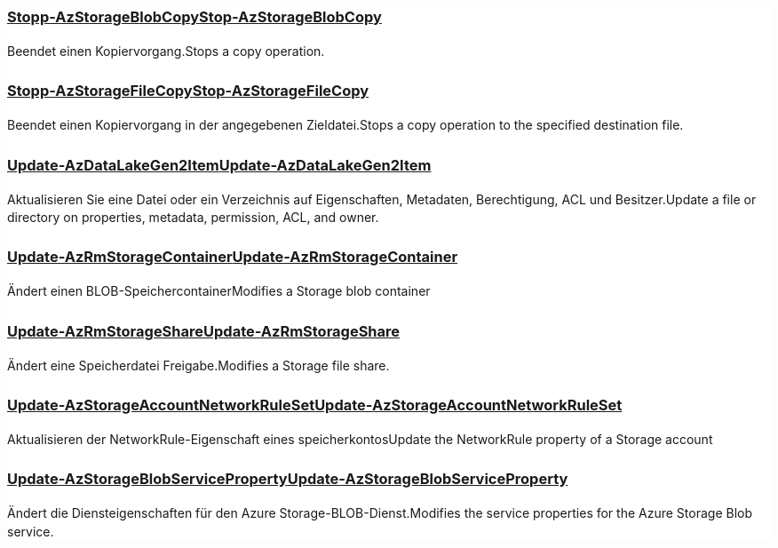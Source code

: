 ### [<span data-ttu-id="e4725-348">Stopp-AzStorageBlobCopy</span><span class="sxs-lookup"><span data-stu-id="e4725-348">Stop-AzStorageBlobCopy</span></span>](Stop-AzStorageBlobCopy.md)
<span data-ttu-id="e4725-349">Beendet einen Kopiervorgang.</span><span class="sxs-lookup"><span data-stu-id="e4725-349">Stops a copy operation.</span></span>

### [<span data-ttu-id="e4725-350">Stopp-AzStorageFileCopy</span><span class="sxs-lookup"><span data-stu-id="e4725-350">Stop-AzStorageFileCopy</span></span>](Stop-AzStorageFileCopy.md)
<span data-ttu-id="e4725-351">Beendet einen Kopiervorgang in der angegebenen Zieldatei.</span><span class="sxs-lookup"><span data-stu-id="e4725-351">Stops a copy operation to the specified destination file.</span></span>

### [<span data-ttu-id="e4725-352">Update-AzDataLakeGen2Item</span><span class="sxs-lookup"><span data-stu-id="e4725-352">Update-AzDataLakeGen2Item</span></span>](Update-AzDataLakeGen2Item.md)
<span data-ttu-id="e4725-353">Aktualisieren Sie eine Datei oder ein Verzeichnis auf Eigenschaften, Metadaten, Berechtigung, ACL und Besitzer.</span><span class="sxs-lookup"><span data-stu-id="e4725-353">Update a file or directory on properties, metadata, permission, ACL, and owner.</span></span>

### [<span data-ttu-id="e4725-354">Update-AzRmStorageContainer</span><span class="sxs-lookup"><span data-stu-id="e4725-354">Update-AzRmStorageContainer</span></span>](Update-AzRmStorageContainer.md)
<span data-ttu-id="e4725-355">Ändert einen BLOB-Speichercontainer</span><span class="sxs-lookup"><span data-stu-id="e4725-355">Modifies a Storage blob container</span></span>

### [<span data-ttu-id="e4725-356">Update-AzRmStorageShare</span><span class="sxs-lookup"><span data-stu-id="e4725-356">Update-AzRmStorageShare</span></span>](Update-AzRmStorageShare.md)
<span data-ttu-id="e4725-357">Ändert eine Speicherdatei Freigabe.</span><span class="sxs-lookup"><span data-stu-id="e4725-357">Modifies a Storage file share.</span></span>

### [<span data-ttu-id="e4725-358">Update-AzStorageAccountNetworkRuleSet</span><span class="sxs-lookup"><span data-stu-id="e4725-358">Update-AzStorageAccountNetworkRuleSet</span></span>](Update-AzStorageAccountNetworkRuleSet.md)
<span data-ttu-id="e4725-359">Aktualisieren der NetworkRule-Eigenschaft eines speicherkontos</span><span class="sxs-lookup"><span data-stu-id="e4725-359">Update the NetworkRule property of a Storage account</span></span>

### [<span data-ttu-id="e4725-360">Update-AzStorageBlobServiceProperty</span><span class="sxs-lookup"><span data-stu-id="e4725-360">Update-AzStorageBlobServiceProperty</span></span>](Update-AzStorageBlobServiceProperty.md)
<span data-ttu-id="e4725-361">Ändert die Diensteigenschaften für den Azure Storage-BLOB-Dienst.</span><span class="sxs-lookup"><span data-stu-id="e4725-361">Modifies the service properties for the Azure Storage Blob service.</span></span>

